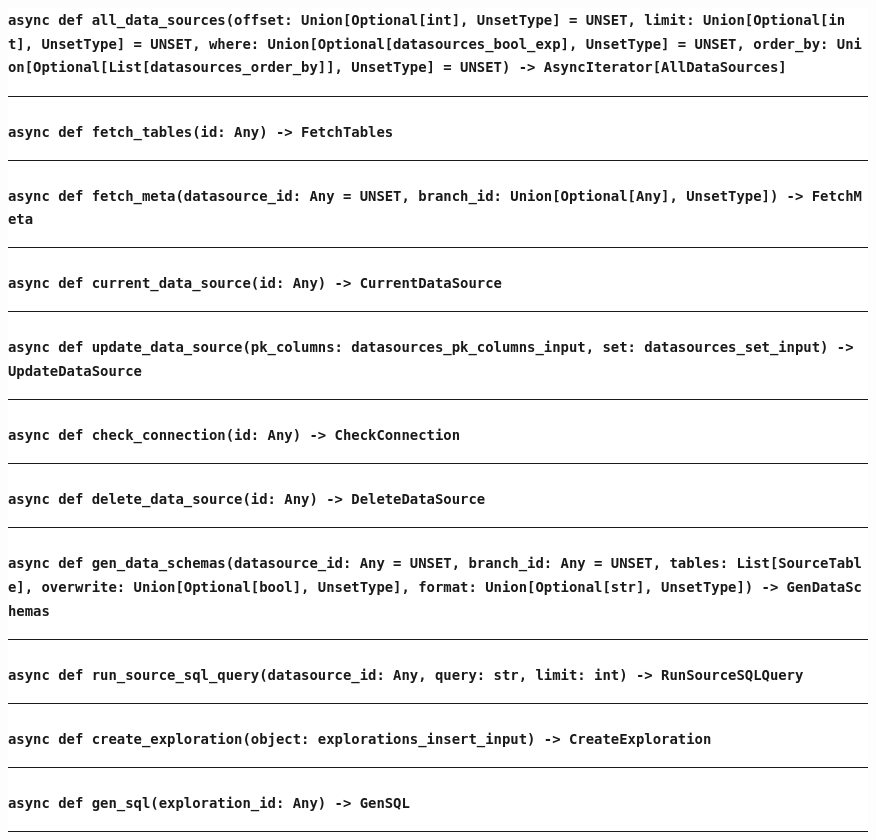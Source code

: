### `async def all_data_sources(offset: Union[Optional[int], UnsetType] = UNSET, limit: Union[Optional[int], UnsetType] = UNSET, where: Union[Optional[datasources_bool_exp], UnsetType] = UNSET, order_by: Union[Optional[List[datasources_order_by]], UnsetType] = UNSET) -> AsyncIterator[AllDataSources]`
---

### `async def fetch_tables(id: Any) -> FetchTables`
---

### `async def fetch_meta(datasource_id: Any = UNSET, branch_id: Union[Optional[Any], UnsetType]) -> FetchMeta`
---

### `async def current_data_source(id: Any) -> CurrentDataSource`
---

### `async def update_data_source(pk_columns: datasources_pk_columns_input, set: datasources_set_input) -> UpdateDataSource`
---

### `async def check_connection(id: Any) -> CheckConnection`
---

### `async def delete_data_source(id: Any) -> DeleteDataSource`
---

### `async def gen_data_schemas(datasource_id: Any = UNSET, branch_id: Any = UNSET, tables: List[SourceTable], overwrite: Union[Optional[bool], UnsetType], format: Union[Optional[str], UnsetType]) -> GenDataSchemas`
---

### `async def run_source_sql_query(datasource_id: Any, query: str, limit: int) -> RunSourceSQLQuery`
---

### `async def create_exploration(object: explorations_insert_input) -> CreateExploration`
---

### `async def gen_sql(exploration_id: Any) -> GenSQL`
---
